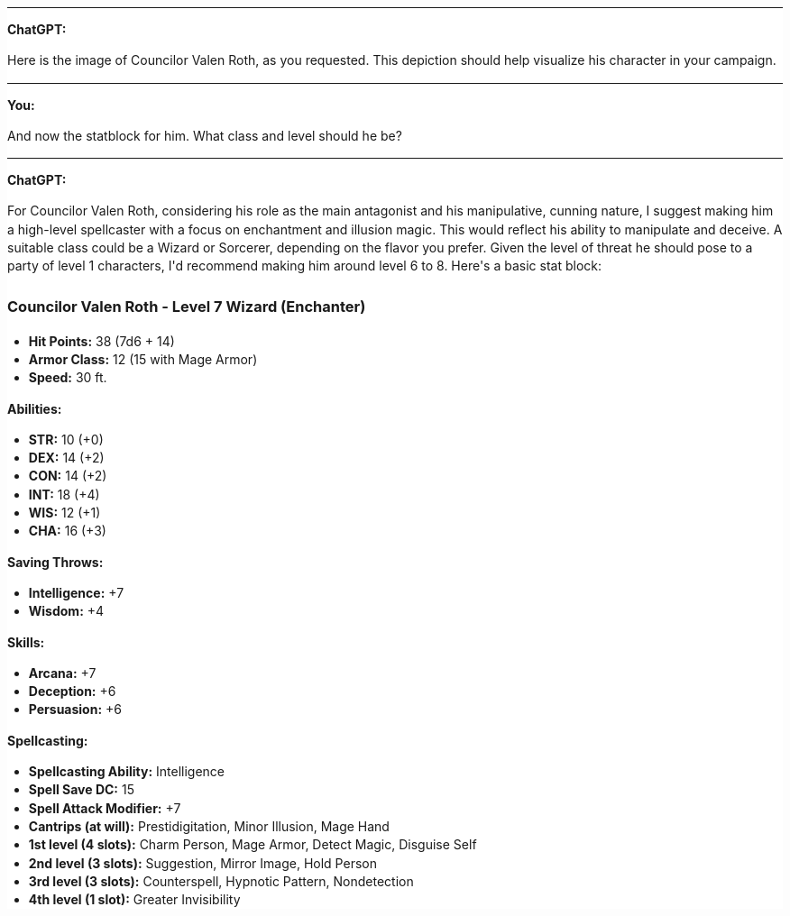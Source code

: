 * * *

**ChatGPT:**

Here is the image of Councilor Valen Roth, as you requested. This depiction should help visualize his character in your campaign.

* * *

**You:**

And now the statblock for him. What class and level should he be?

* * *

**ChatGPT:**

For Councilor Valen Roth, considering his role as the main antagonist and his manipulative, cunning nature, I suggest making him a high-level spellcaster with a focus on enchantment and illusion magic. This would reflect his ability to manipulate and deceive. A suitable class could be a Wizard or Sorcerer, depending on the flavor you prefer. Given the level of threat he should pose to a party of level 1 characters, I'd recommend making him around level 6 to 8. Here's a basic stat block:

### Councilor Valen Roth - Level 7 Wizard (Enchanter)

* **Hit Points:** 38 (7d6 + 14)
* **Armor Class:** 12 (15 with Mage Armor)
* **Speed:** 30 ft.

**Abilities:**

* **STR:** 10 (+0)
* **DEX:** 14 (+2)
* **CON:** 14 (+2)
* **INT:** 18 (+4)
* **WIS:** 12 (+1)
* **CHA:** 16 (+3)

**Saving Throws:**

* **Intelligence:** +7
* **Wisdom:** +4

**Skills:**

* **Arcana:** +7
* **Deception:** +6
* **Persuasion:** +6

**Spellcasting:**

* **Spellcasting Ability:** Intelligence
* **Spell Save DC:** 15
* **Spell Attack Modifier:** +7
* **Cantrips (at will):** Prestidigitation, Minor Illusion, Mage Hand
* **1st level (4 slots):** Charm Person, Mage Armor, Detect Magic, Disguise Self
* **2nd level (3 slots):** Suggestion, Mirror Image, Hold Person
* **3rd level (3 slots):** Counterspell, Hypnotic Pattern, Nondetection
* **4th level (1 slot):** Greater Invisibility
